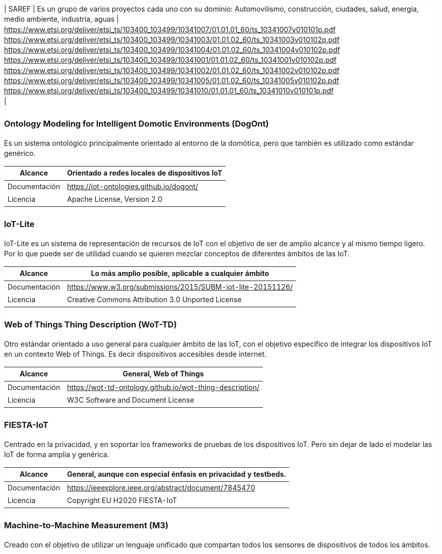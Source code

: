 | SAREF                    | Es un grupo de varios proyectos cada uno con su dominio: Automovilismo, construcción, ciudades, salud, energía, medio ambiente, industria, aguas | https://www.etsi.org/deliver/etsi_ts/103400_103499/10341007/01.01.01_60/ts_10341007v010101p.pdf<br/>https://www.etsi.org/deliver/etsi_ts/103400_103499/10341003/01.01.02_60/ts_10341003v010102p.pdf<br/>https://www.etsi.org/deliver/etsi_ts/103400_103499/10341004/01.01.02_60/ts_10341004v010102p.pdf<br/>https://www.etsi.org/deliver/etsi_ts/103400_103499/10341001/01.01.02_60/ts_10341001v010102p.pdf<br/>https://www.etsi.org/deliver/etsi_ts/103400_103499/10341002/01.01.02_60/ts_10341002v010102p.pdf<br/>https://www.etsi.org/deliver/etsi_ts/103400_103499/10341005/01.01.02_60/ts_10341005v010102p.pdf<br/>https://www.etsi.org/deliver/etsi_ts/103400_103499/10341010/01.01.01_60/ts_10341010v010101p.pdf<br/> |

### Ontology Modeling for Intelligent Domotic Environments (DogOnt)

Es un sistema ontológico principalmente orientado al entorno de la domótica, pero que también es utilizado como estándar genérico.

| Alcance       | Orientado a redes locales de dispositivos IoT |
| ------------- | --------------------------------------------- |
| Documentación | https://iot-ontologies.github.io/dogont/      |
| Licencia      | Apache License, Version 2.0                   |

### IoT-Lite

IoT-Lite es un sistema de representación de recursos de IoT con el objetivo de ser de amplio alcance y al mismo tiempo ligero. Por lo que puede ser de utilidad cuando se quieren mezclar conceptos de diferentes ámbitos de las IoT.

| Alcance       | Lo más amplio posible, aplicable a cualquier ámbito         |
| ------------- | ----------------------------------------------------------- |
| Documentación | https://www.w3.org/submissions/2015/SUBM-iot-lite-20151126/ |
| Licencia      | Creative Commons Attribution 3.0 Unported License           |

### Web of Things Thing Description (WoT-TD)

Otro estándar orientado a uso general para cualquier ámbito de las IoT, con el objetivo específico de integrar los dispositivos IoT en un contexto Web of Things. Es decir dispositivos accesibles desde internet.

| Alcance       | General, Web of Things                                   |
| ------------- | -------------------------------------------------------- |
| Documentación | https://wot-td-ontology.github.io/wot-thing-description/ |
| Licencia      | W3C Software and Document License                        |

### FIESTA-IoT

Centrado en la privacidad, y en soportar los frameworks de pruebas de los dispositivos IoT. Pero sin dejar de lado el modelar las IoT de forma amplia y genérica.

| Alcance       | General, aunque con especial énfasis en privacidad y testbeds. |
| ------------- | -------------------------------------------------------------- |
| Documentación | https://ieeexplore.ieee.org/abstract/document/7845470          |
| Licencia      | Copyright EU H2020 FIESTA-IoT                                  |

### Machine-to-Machine Measurement (M3)

Creado con el objetivo de utilizar un lenguaje unificado que compartan todos los sensores de dispositivos de todos los ámbitos.
